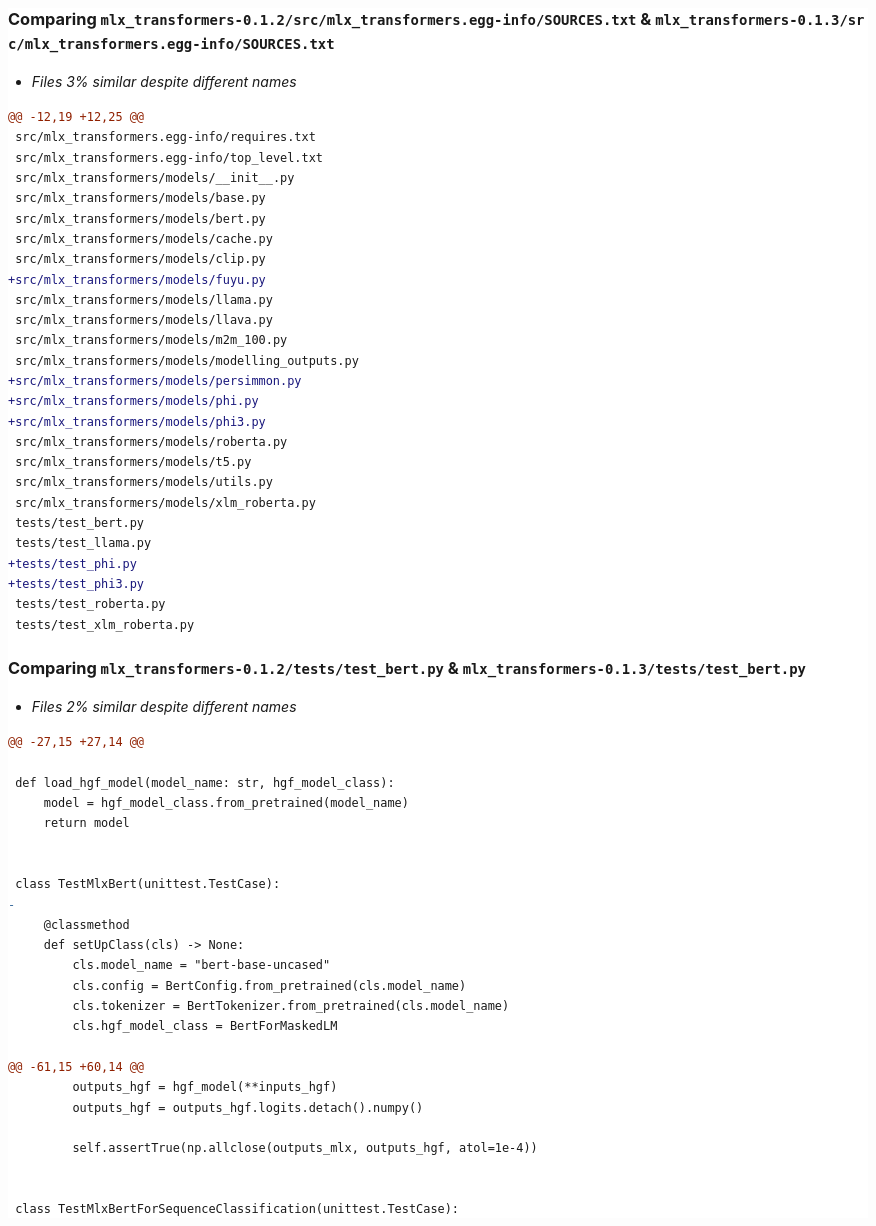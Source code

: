 ### Comparing `mlx_transformers-0.1.2/src/mlx_transformers.egg-info/SOURCES.txt` & `mlx_transformers-0.1.3/src/mlx_transformers.egg-info/SOURCES.txt`

 * *Files 3% similar despite different names*

```diff
@@ -12,19 +12,25 @@
 src/mlx_transformers.egg-info/requires.txt
 src/mlx_transformers.egg-info/top_level.txt
 src/mlx_transformers/models/__init__.py
 src/mlx_transformers/models/base.py
 src/mlx_transformers/models/bert.py
 src/mlx_transformers/models/cache.py
 src/mlx_transformers/models/clip.py
+src/mlx_transformers/models/fuyu.py
 src/mlx_transformers/models/llama.py
 src/mlx_transformers/models/llava.py
 src/mlx_transformers/models/m2m_100.py
 src/mlx_transformers/models/modelling_outputs.py
+src/mlx_transformers/models/persimmon.py
+src/mlx_transformers/models/phi.py
+src/mlx_transformers/models/phi3.py
 src/mlx_transformers/models/roberta.py
 src/mlx_transformers/models/t5.py
 src/mlx_transformers/models/utils.py
 src/mlx_transformers/models/xlm_roberta.py
 tests/test_bert.py
 tests/test_llama.py
+tests/test_phi.py
+tests/test_phi3.py
 tests/test_roberta.py
 tests/test_xlm_roberta.py
```

### Comparing `mlx_transformers-0.1.2/tests/test_bert.py` & `mlx_transformers-0.1.3/tests/test_bert.py`

 * *Files 2% similar despite different names*

```diff
@@ -27,15 +27,14 @@
 
 def load_hgf_model(model_name: str, hgf_model_class):
     model = hgf_model_class.from_pretrained(model_name)
     return model
 
 
 class TestMlxBert(unittest.TestCase):
-
     @classmethod
     def setUpClass(cls) -> None:
         cls.model_name = "bert-base-uncased"
         cls.config = BertConfig.from_pretrained(cls.model_name)
         cls.tokenizer = BertTokenizer.from_pretrained(cls.model_name)
         cls.hgf_model_class = BertForMaskedLM
 
@@ -61,15 +60,14 @@
         outputs_hgf = hgf_model(**inputs_hgf)
         outputs_hgf = outputs_hgf.logits.detach().numpy()
 
         self.assertTrue(np.allclose(outputs_mlx, outputs_hgf, atol=1e-4))
 
 
 class TestMlxBertForSequenceClassification(unittest.TestCase):
```